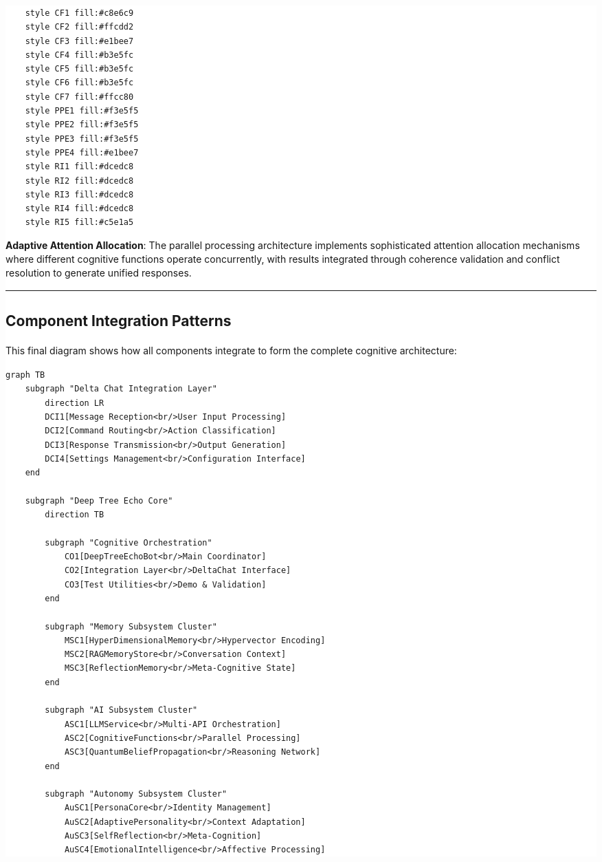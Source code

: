 ```mermaid
    style CF1 fill:#c8e6c9
    style CF2 fill:#ffcdd2
    style CF3 fill:#e1bee7
    style CF4 fill:#b3e5fc
    style CF5 fill:#b3e5fc
    style CF6 fill:#b3e5fc
    style CF7 fill:#ffcc80
    style PPE1 fill:#f3e5f5
    style PPE2 fill:#f3e5f5
    style PPE3 fill:#f3e5f5
    style PPE4 fill:#e1bee7
    style RI1 fill:#dcedc8
    style RI2 fill:#dcedc8
    style RI3 fill:#dcedc8
    style RI4 fill:#dcedc8
    style RI5 fill:#c5e1a5
```

**Adaptive Attention Allocation**: The parallel processing architecture implements sophisticated attention allocation mechanisms where different cognitive functions operate concurrently, with results integrated through coherence validation and conflict resolution to generate unified responses.

---

## Component Integration Patterns

This final diagram shows how all components integrate to form the complete cognitive architecture:

```mermaid
graph TB
    subgraph "Delta Chat Integration Layer"
        direction LR
        DCI1[Message Reception<br/>User Input Processing]
        DCI2[Command Routing<br/>Action Classification]
        DCI3[Response Transmission<br/>Output Generation]
        DCI4[Settings Management<br/>Configuration Interface]
    end

    subgraph "Deep Tree Echo Core"
        direction TB

        subgraph "Cognitive Orchestration"
            CO1[DeepTreeEchoBot<br/>Main Coordinator]
            CO2[Integration Layer<br/>DeltaChat Interface]
            CO3[Test Utilities<br/>Demo & Validation]
        end

        subgraph "Memory Subsystem Cluster"
            MSC1[HyperDimensionalMemory<br/>Hypervector Encoding]
            MSC2[RAGMemoryStore<br/>Conversation Context]
            MSC3[ReflectionMemory<br/>Meta-Cognitive State]
        end

        subgraph "AI Subsystem Cluster"
            ASC1[LLMService<br/>Multi-API Orchestration]
            ASC2[CognitiveFunctions<br/>Parallel Processing]
            ASC3[QuantumBeliefPropagation<br/>Reasoning Network]
        end

        subgraph "Autonomy Subsystem Cluster"
            AuSC1[PersonaCore<br/>Identity Management]
            AuSC2[AdaptivePersonality<br/>Context Adaptation]
            AuSC3[SelfReflection<br/>Meta-Cognition]
            AuSC4[EmotionalIntelligence<br/>Affective Processing]
```